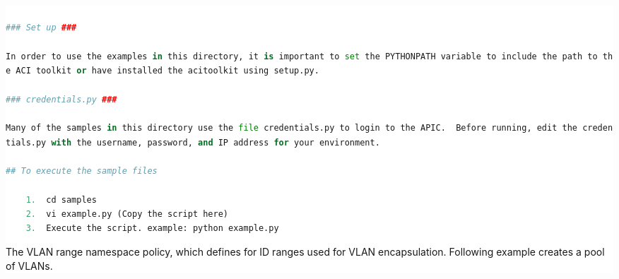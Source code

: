 ```python

### Set up ###

In order to use the examples in this directory, it is important to set the PYTHONPATH variable to include the path to the ACI toolkit or have installed the acitoolkit using setup.py.

### credentials.py ###

Many of the samples in this directory use the file credentials.py to login to the APIC.  Before running, edit the credentials.py with the username, password, and IP address for your environment.

## To execute the sample files

    1.	cd samples
    2.	vi example.py (Copy the script here)
    3.	Execute the script. example: python example.py
```


The VLAN range namespace policy, which defines for ID ranges used for VLAN encapsulation. Following example creates a pool of VLANs.

